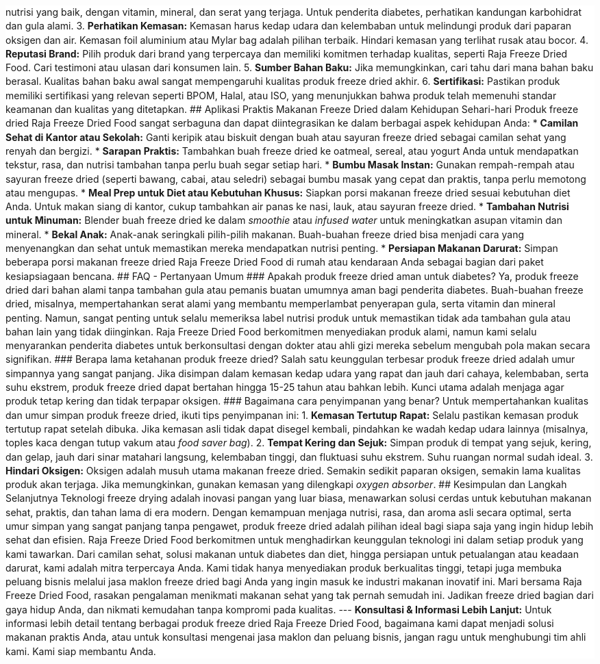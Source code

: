 nutrisi yang baik, dengan vitamin, mineral, dan serat yang terjaga. Untuk penderita diabetes, perhatikan kandungan karbohidrat dan gula alami. 3. **Perhatikan Kemasan:** Kemasan harus kedap udara dan kelembaban untuk melindungi produk dari paparan oksigen dan air. Kemasan foil aluminium atau Mylar bag adalah pilihan terbaik. Hindari kemasan yang terlihat rusak atau bocor. 4. **Reputasi Brand:** Pilih produk dari brand yang terpercaya dan memiliki komitmen terhadap kualitas, seperti Raja Freeze Dried Food. Cari testimoni atau ulasan dari konsumen lain. 5. **Sumber Bahan Baku:** Jika memungkinkan, cari tahu dari mana bahan baku berasal. Kualitas bahan baku awal sangat mempengaruhi kualitas produk freeze dried akhir. 6. **Sertifikasi:** Pastikan produk memiliki sertifikasi yang relevan seperti BPOM, Halal, atau ISO, yang menunjukkan bahwa produk telah memenuhi standar keamanan dan kualitas yang ditetapkan. ## Aplikasi Praktis Makanan Freeze Dried dalam Kehidupan Sehari-hari Produk freeze dried Raja Freeze Dried Food sangat serbaguna dan dapat diintegrasikan ke dalam berbagai aspek kehidupan Anda: * **Camilan Sehat di Kantor atau Sekolah:** Ganti keripik atau biskuit dengan buah atau sayuran freeze dried sebagai camilan sehat yang renyah dan bergizi. * **Sarapan Praktis:** Tambahkan buah freeze dried ke oatmeal, sereal, atau yogurt Anda untuk mendapatkan tekstur, rasa, dan nutrisi tambahan tanpa perlu buah segar setiap hari. * **Bumbu Masak Instan:** Gunakan rempah-rempah atau sayuran freeze dried (seperti bawang, cabai, atau seledri) sebagai bumbu masak yang cepat dan praktis, tanpa perlu memotong atau mengupas. * **Meal Prep untuk Diet atau Kebutuhan Khusus:** Siapkan porsi makanan freeze dried sesuai kebutuhan diet Anda. Untuk makan siang di kantor, cukup tambahkan air panas ke nasi, lauk, atau sayuran freeze dried. * **Tambahan Nutrisi untuk Minuman:** Blender buah freeze dried ke dalam *smoothie* atau *infused water* untuk meningkatkan asupan vitamin dan mineral. * **Bekal Anak:** Anak-anak seringkali pilih-pilih makanan. Buah-buahan freeze dried bisa menjadi cara yang menyenangkan dan sehat untuk memastikan mereka mendapatkan nutrisi penting. * **Persiapan Makanan Darurat:** Simpan beberapa porsi makanan freeze dried Raja Freeze Dried Food di rumah atau kendaraan Anda sebagai bagian dari paket kesiapsiagaan bencana. ## FAQ - Pertanyaan Umum ### Apakah produk freeze dried aman untuk diabetes? Ya, produk freeze dried dari bahan alami tanpa tambahan gula atau pemanis buatan umumnya aman bagi penderita diabetes. Buah-buahan freeze dried, misalnya, mempertahankan serat alami yang membantu memperlambat penyerapan gula, serta vitamin dan mineral penting. Namun, sangat penting untuk selalu memeriksa label nutrisi produk untuk memastikan tidak ada tambahan gula atau bahan lain yang tidak diinginkan. Raja Freeze Dried Food berkomitmen menyediakan produk alami, namun kami selalu menyarankan penderita diabetes untuk berkonsultasi dengan dokter atau ahli gizi mereka sebelum mengubah pola makan secara signifikan. ### Berapa lama ketahanan produk freeze dried? Salah satu keunggulan terbesar produk freeze dried adalah umur simpannya yang sangat panjang. Jika disimpan dalam kemasan kedap udara yang rapat dan jauh dari cahaya, kelembaban, serta suhu ekstrem, produk freeze dried dapat bertahan hingga 15-25 tahun atau bahkan lebih. Kunci utama adalah menjaga agar produk tetap kering dan tidak terpapar oksigen. ### Bagaimana cara penyimpanan yang benar? Untuk mempertahankan kualitas dan umur simpan produk freeze dried, ikuti tips penyimpanan ini: 1. **Kemasan Tertutup Rapat:** Selalu pastikan
kemasan produk tertutup rapat setelah dibuka. Jika kemasan asli tidak dapat disegel kembali, pindahkan ke wadah kedap udara lainnya (misalnya, toples kaca dengan tutup vakum atau *food saver bag*). 2. **Tempat Kering dan Sejuk:** Simpan produk di tempat yang sejuk, kering, dan gelap, jauh dari sinar matahari langsung, kelembaban tinggi, dan fluktuasi suhu ekstrem. Suhu ruangan normal sudah ideal. 3. **Hindari Oksigen:** Oksigen adalah musuh utama makanan freeze dried. Semakin sedikit paparan oksigen, semakin lama kualitas produk akan terjaga. Jika memungkinkan, gunakan kemasan yang dilengkapi *oxygen absorber*. ## Kesimpulan dan Langkah Selanjutnya Teknologi freeze drying adalah inovasi pangan yang luar biasa, menawarkan solusi cerdas untuk kebutuhan makanan sehat, praktis, dan tahan lama di era modern. Dengan kemampuan menjaga nutrisi, rasa, dan aroma asli secara optimal, serta umur simpan yang sangat panjang tanpa pengawet, produk freeze dried adalah pilihan ideal bagi siapa saja yang ingin hidup lebih sehat dan efisien. Raja Freeze Dried Food berkomitmen untuk menghadirkan keunggulan teknologi ini dalam setiap produk yang kami tawarkan. Dari camilan sehat, solusi makanan untuk diabetes dan diet, hingga persiapan untuk petualangan atau keadaan darurat, kami adalah mitra terpercaya Anda. Kami tidak hanya menyediakan produk berkualitas tinggi, tetapi juga membuka peluang bisnis melalui jasa maklon freeze dried bagi Anda yang ingin masuk ke industri makanan inovatif ini. Mari bersama Raja Freeze Dried Food, rasakan pengalaman menikmati makanan sehat yang tak pernah semudah ini. Jadikan freeze dried bagian dari gaya hidup Anda, dan nikmati kemudahan tanpa kompromi pada kualitas. --- **Konsultasi & Informasi Lebih Lanjut:** Untuk informasi lebih detail tentang berbagai produk freeze dried Raja Freeze Dried Food, bagaimana kami dapat menjadi solusi makanan praktis Anda, atau untuk konsultasi mengenai jasa maklon dan peluang bisnis, jangan ragu untuk menghubungi tim ahli kami. Kami siap membantu Anda.